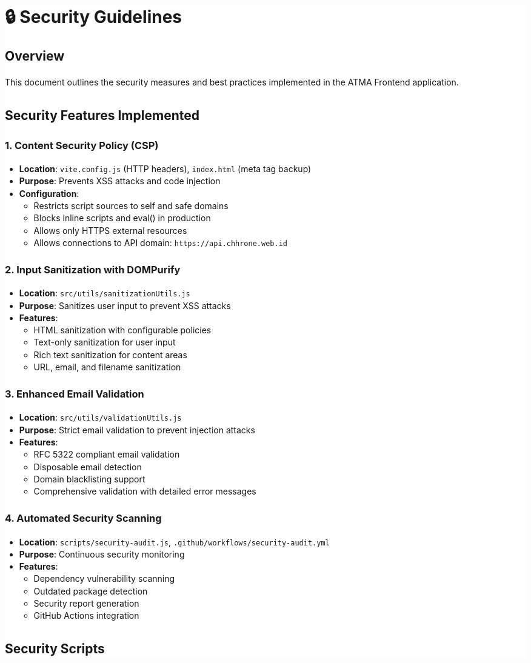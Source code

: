 # 🔒 Security Guidelines

## Overview

This document outlines the security measures and best practices implemented in the ATMA Frontend application.

## Security Features Implemented

### 1. Content Security Policy (CSP)
- **Location**: `vite.config.js` (HTTP headers), `index.html` (meta tag backup)
- **Purpose**: Prevents XSS attacks and code injection
- **Configuration**:
  - Restricts script sources to self and safe domains
  - Blocks inline scripts and eval() in production
  - Allows only HTTPS external resources
  - Allows connections to API domain: `https://api.chhrone.web.id`

### 2. Input Sanitization with DOMPurify
- **Location**: `src/utils/sanitizationUtils.js`
- **Purpose**: Sanitizes user input to prevent XSS attacks
- **Features**:
  - HTML sanitization with configurable policies
  - Text-only sanitization for user input
  - Rich text sanitization for content areas
  - URL, email, and filename sanitization

### 3. Enhanced Email Validation
- **Location**: `src/utils/validationUtils.js`
- **Purpose**: Strict email validation to prevent injection attacks
- **Features**:
  - RFC 5322 compliant email validation
  - Disposable email detection
  - Domain blacklisting support
  - Comprehensive validation with detailed error messages

### 4. Automated Security Scanning
- **Location**: `scripts/security-audit.js`, `.github/workflows/security-audit.yml`
- **Purpose**: Continuous security monitoring
- **Features**:
  - Dependency vulnerability scanning
  - Outdated package detection
  - Security report generation
  - GitHub Actions integration

## Security Scripts

